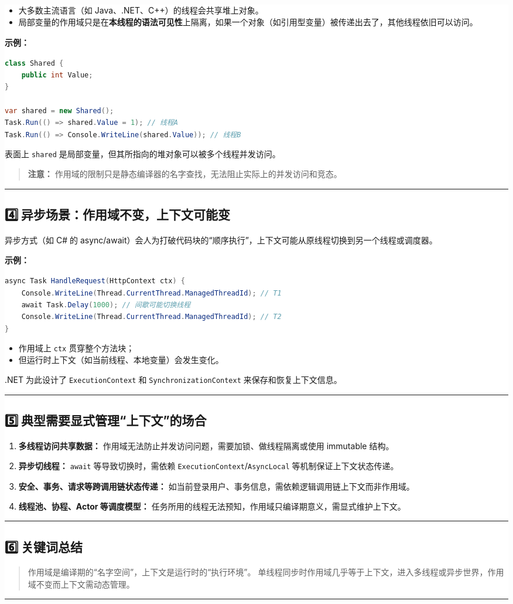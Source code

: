 - 大多数主流语言（如 Java、.NET、C++）的线程会共享堆上对象。
- 局部变量的作用域只是在**本线程的语法可见性**上隔离，如果一个对象（如引用型变量）被传递出去了，其他线程依旧可以访问。

**示例：**

```csharp
class Shared {
    public int Value;
}

var shared = new Shared();
Task.Run(() => shared.Value = 1); // 线程A
Task.Run(() => Console.WriteLine(shared.Value)); // 线程B
```

表面上 `shared` 是局部变量，但其所指向的堆对象可以被多个线程并发访问。

> **注意：** 作用域的限制只是静态编译器的名字查找，无法阻止实际上的并发访问和竞态。

---

## 4️⃣ 异步场景：作用域不变，上下文可能变

异步方式（如 C# 的 async/await）会人为打破代码块的“顺序执行”，上下文可能从原线程切换到另一个线程或调度器。

**示例：**

```csharp
async Task HandleRequest(HttpContext ctx) {
    Console.WriteLine(Thread.CurrentThread.ManagedThreadId); // T1
    await Task.Delay(1000); // 间歇可能切换线程
    Console.WriteLine(Thread.CurrentThread.ManagedThreadId); // T2
}
```

- 作用域上 `ctx` 贯穿整个方法块；
- 但运行时上下文（如当前线程、本地变量）会发生变化。

.NET 为此设计了 `ExecutionContext` 和 `SynchronizationContext` 来保存和恢复上下文信息。

---

## 5️⃣ 典型需要显式管理“上下文”的场合

1. **多线程访问共享数据：** 作用域无法防止并发访问问题，需要加锁、做线程隔离或使用 immutable 结构。

2. **异步切线程：** `await` 等导致切换时，需依赖 `ExecutionContext`/`AsyncLocal` 等机制保证上下文状态传递。

3. **安全、事务、请求等跨调用链状态传递：** 如当前登录用户、事务信息，需依赖逻辑调用链上下文而非作用域。

4. **线程池、协程、Actor 等调度模型：** 任务所用的线程无法预知，作用域只编译期意义，需显式维护上下文。

---

## 6️⃣ 关键词总结

> 作用域是编译期的“名字空间”，上下文是运行时的“执行环境”。
> 单线程同步时作用域几乎等于上下文，进入多线程或异步世界，作用域不变而上下文需动态管理。

---